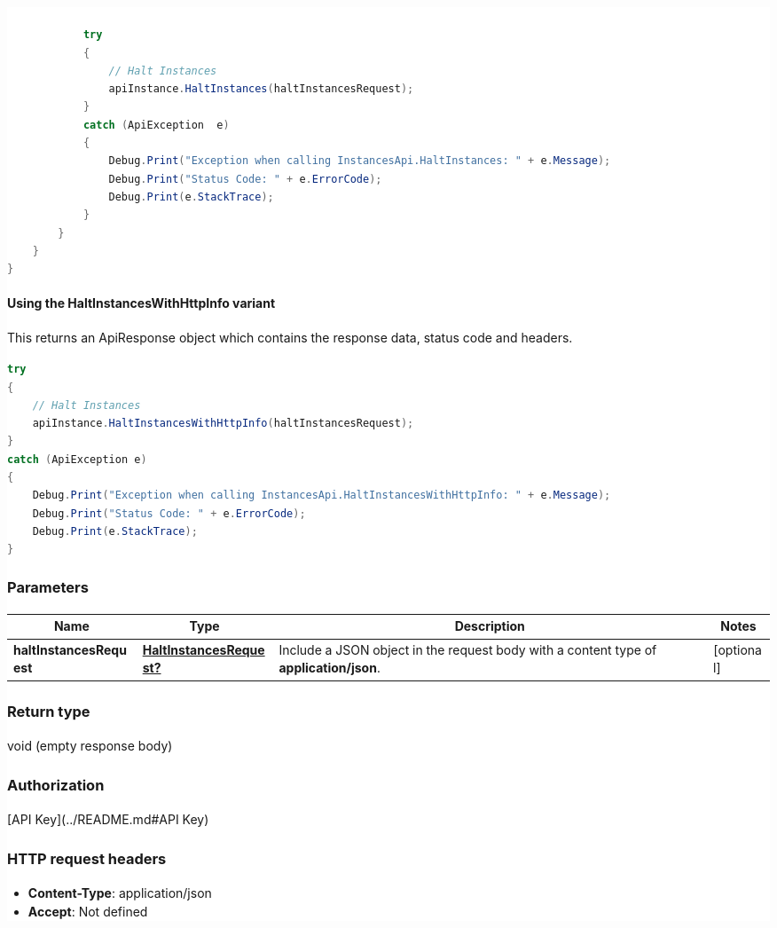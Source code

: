 ```csharp

            try
            {
                // Halt Instances
                apiInstance.HaltInstances(haltInstancesRequest);
            }
            catch (ApiException  e)
            {
                Debug.Print("Exception when calling InstancesApi.HaltInstances: " + e.Message);
                Debug.Print("Status Code: " + e.ErrorCode);
                Debug.Print(e.StackTrace);
            }
        }
    }
}
```

#### Using the HaltInstancesWithHttpInfo variant
This returns an ApiResponse object which contains the response data, status code and headers.

```csharp
try
{
    // Halt Instances
    apiInstance.HaltInstancesWithHttpInfo(haltInstancesRequest);
}
catch (ApiException e)
{
    Debug.Print("Exception when calling InstancesApi.HaltInstancesWithHttpInfo: " + e.Message);
    Debug.Print("Status Code: " + e.ErrorCode);
    Debug.Print(e.StackTrace);
}
```

### Parameters

| Name | Type | Description | Notes |
|------|------|-------------|-------|
| **haltInstancesRequest** | [**HaltInstancesRequest?**](HaltInstancesRequest?.md) | Include a JSON object in the request body with a content type of **application/json**. | [optional]  |

### Return type

void (empty response body)

### Authorization

[API Key](../README.md#API Key)

### HTTP request headers

 - **Content-Type**: application/json
 - **Accept**: Not defined
